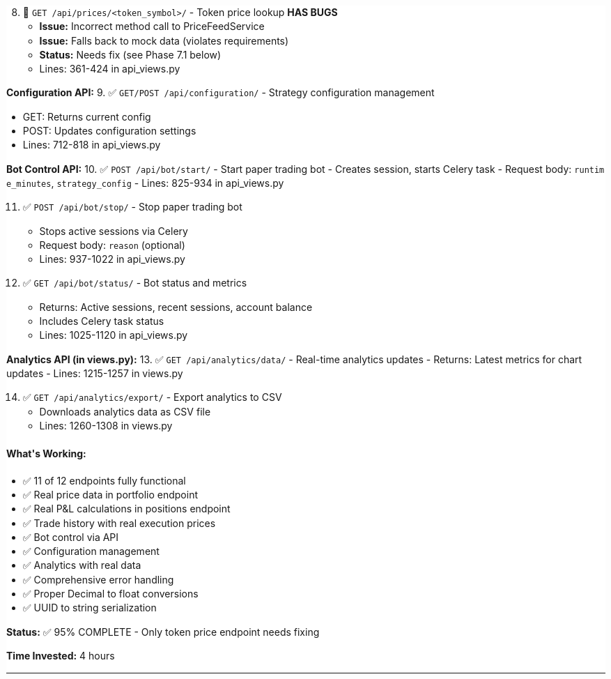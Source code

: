 8. 🔴 `GET /api/prices/<token_symbol>/` - Token price lookup **HAS BUGS**
   - **Issue:** Incorrect method call to PriceFeedService
   - **Issue:** Falls back to mock data (violates requirements)
   - **Status:** Needs fix (see Phase 7.1 below)
   - Lines: 361-424 in api_views.py

**Configuration API:**
9. ✅ `GET/POST /api/configuration/` - Strategy configuration management
   - GET: Returns current config
   - POST: Updates configuration settings
   - Lines: 712-818 in api_views.py

**Bot Control API:**
10. ✅ `POST /api/bot/start/` - Start paper trading bot
    - Creates session, starts Celery task
    - Request body: `runtime_minutes`, `strategy_config`
    - Lines: 825-934 in api_views.py

11. ✅ `POST /api/bot/stop/` - Stop paper trading bot
    - Stops active sessions via Celery
    - Request body: `reason` (optional)
    - Lines: 937-1022 in api_views.py

12. ✅ `GET /api/bot/status/` - Bot status and metrics
    - Returns: Active sessions, recent sessions, account balance
    - Includes Celery task status
    - Lines: 1025-1120 in api_views.py

**Analytics API (in views.py):**
13. ✅ `GET /api/analytics/data/` - Real-time analytics updates
    - Returns: Latest metrics for chart updates
    - Lines: 1215-1257 in views.py

14. ✅ `GET /api/analytics/export/` - Export analytics to CSV
    - Downloads analytics data as CSV file
    - Lines: 1260-1308 in views.py

#### What's Working:
- ✅ 11 of 12 endpoints fully functional
- ✅ Real price data in portfolio endpoint
- ✅ Real P&L calculations in positions endpoint
- ✅ Trade history with real execution prices
- ✅ Bot control via API
- ✅ Configuration management
- ✅ Analytics with real data
- ✅ Comprehensive error handling
- ✅ Proper Decimal to float conversions
- ✅ UUID to string serialization

**Status:** ✅ 95% COMPLETE - Only token price endpoint needs fixing

**Time Invested:** 4 hours

---
